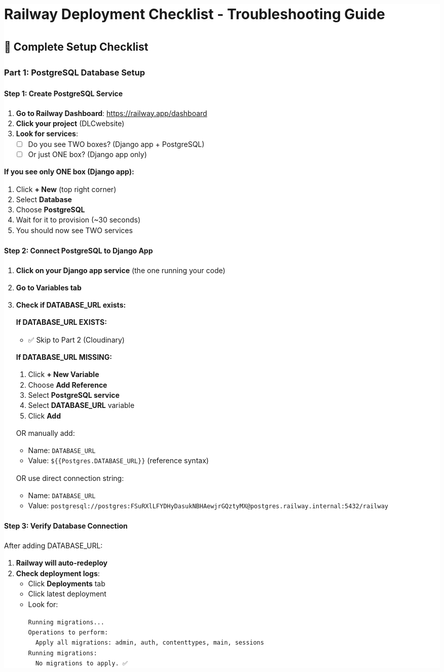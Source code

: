 # Railway Deployment Checklist - Troubleshooting Guide

## 🎯 Complete Setup Checklist

### Part 1: PostgreSQL Database Setup

#### Step 1: Create PostgreSQL Service

1. **Go to Railway Dashboard**: https://railway.app/dashboard
2. **Click your project** (DLCwebsite)
3. **Look for services**:
   - [ ] Do you see TWO boxes? (Django app + PostgreSQL)
   - [ ] Or just ONE box? (Django app only)

**If you see only ONE box (Django app):**

1. Click **+ New** (top right corner)
2. Select **Database**
3. Choose **PostgreSQL**
4. Wait for it to provision (~30 seconds)
5. You should now see TWO services

#### Step 2: Connect PostgreSQL to Django App

1. **Click on your Django app service** (the one running your code)
2. **Go to Variables tab**
3. **Check if DATABASE_URL exists:**

   **If DATABASE_URL EXISTS:**
   - ✅ Skip to Part 2 (Cloudinary)

   **If DATABASE_URL MISSING:**
   1. Click **+ New Variable**
   2. Choose **Add Reference**
   3. Select **PostgreSQL service**
   4. Select **DATABASE_URL** variable
   5. Click **Add**
   
   OR manually add:
   - Name: `DATABASE_URL`
   - Value: `${{Postgres.DATABASE_URL}}` (reference syntax)
   
   OR use direct connection string:
   - Name: `DATABASE_URL`
   - Value: `postgresql://postgres:FSuRXlLFYDHyDasukNBHAewjrGQztyMX@postgres.railway.internal:5432/railway`

#### Step 3: Verify Database Connection

After adding DATABASE_URL:

1. **Railway will auto-redeploy**
2. **Check deployment logs**:
   - Click **Deployments** tab
   - Click latest deployment
   - Look for:
     ```
     Running migrations...
     Operations to perform:
       Apply all migrations: admin, auth, contenttypes, main, sessions
     Running migrations:
       No migrations to apply. ✅
     ```
